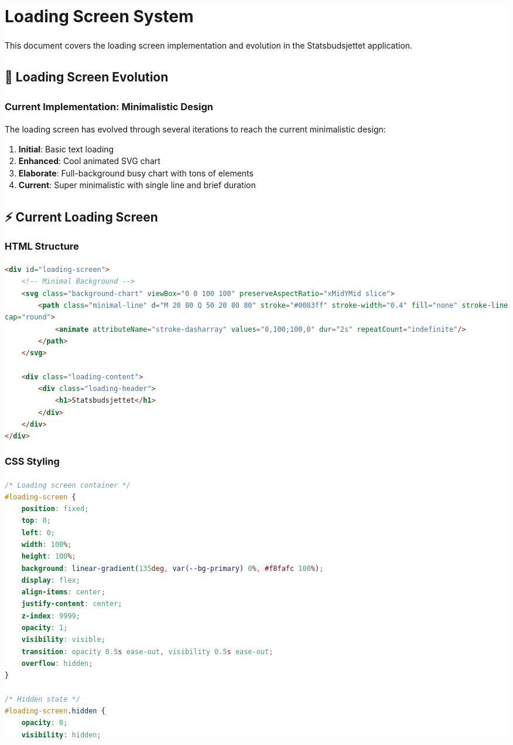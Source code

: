 # Loading Screen System

This document covers the loading screen implementation and evolution in the Statsbudsjettet application.

## 🎨 Loading Screen Evolution

### Current Implementation: Minimalistic Design
The loading screen has evolved through several iterations to reach the current minimalistic design:

1. **Initial**: Basic text loading
2. **Enhanced**: Cool animated SVG chart
3. **Elaborate**: Full-background busy chart with tons of elements
4. **Current**: Super minimalistic with single line and brief duration

## ⚡ Current Loading Screen

### HTML Structure
```html
<div id="loading-screen">
    <!-- Minimal Background -->
    <svg class="background-chart" viewBox="0 0 100 100" preserveAspectRatio="xMidYMid slice">
        <path class="minimal-line" d="M 20 80 Q 50 20 80 80" stroke="#0083ff" stroke-width="0.4" fill="none" stroke-linecap="round">
            <animate attributeName="stroke-dasharray" values="0,100;100,0" dur="2s" repeatCount="indefinite"/>
        </path>
    </svg>

    <div class="loading-content">
        <div class="loading-header">
            <h1>Statsbudsjettet</h1>
        </div>
    </div>
</div>
```

### CSS Styling
```css
/* Loading screen container */
#loading-screen {
    position: fixed;
    top: 0;
    left: 0;
    width: 100%;
    height: 100%;
    background: linear-gradient(135deg, var(--bg-primary) 0%, #f8fafc 100%);
    display: flex;
    align-items: center;
    justify-content: center;
    z-index: 9999;
    opacity: 1;
    visibility: visible;
    transition: opacity 0.5s ease-out, visibility 0.5s ease-out;
    overflow: hidden;
}

/* Hidden state */
#loading-screen.hidden {
    opacity: 0;
    visibility: hidden;
```